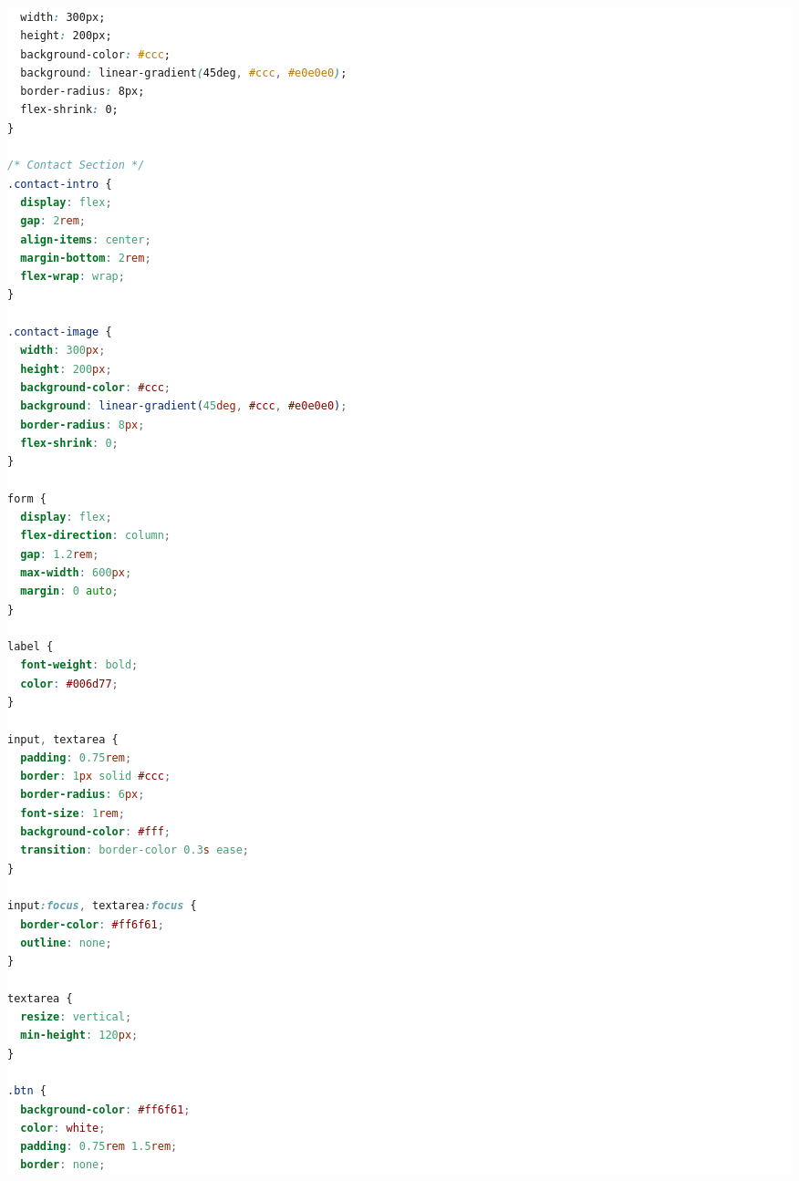 ```css
  width: 300px;
  height: 200px;
  background-color: #ccc;
  background: linear-gradient(45deg, #ccc, #e0e0e0);
  border-radius: 8px;
  flex-shrink: 0;
}

/* Contact Section */
.contact-intro {
  display: flex;
  gap: 2rem;
  align-items: center;
  margin-bottom: 2rem;
  flex-wrap: wrap;
}

.contact-image {
  width: 300px;
  height: 200px;
  background-color: #ccc;
  background: linear-gradient(45deg, #ccc, #e0e0e0);
  border-radius: 8px;
  flex-shrink: 0;
}

form {
  display: flex;
  flex-direction: column;
  gap: 1.2rem;
  max-width: 600px;
  margin: 0 auto;
}

label {
  font-weight: bold;
  color: #006d77;
}

input, textarea {
  padding: 0.75rem;
  border: 1px solid #ccc;
  border-radius: 6px;
  font-size: 1rem;
  background-color: #fff;
  transition: border-color 0.3s ease;
}

input:focus, textarea:focus {
  border-color: #ff6f61;
  outline: none;
}

textarea {
  resize: vertical;
  min-height: 120px;
}

.btn {
  background-color: #ff6f61;
  color: white;
  padding: 0.75rem 1.5rem;
  border: none;
```